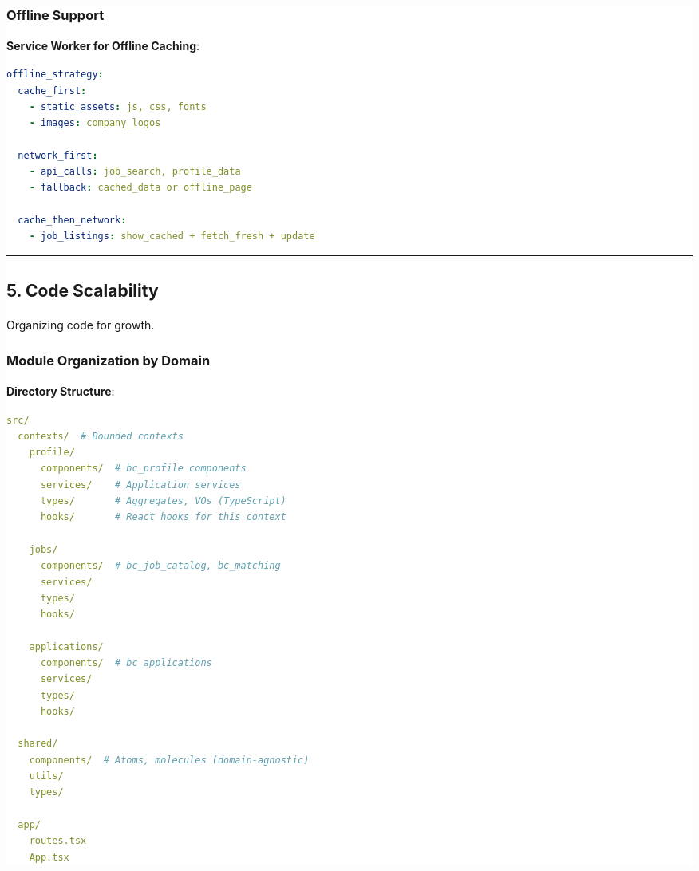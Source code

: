 
### Offline Support

**Service Worker for Offline Caching**:
```yaml
offline_strategy:
  cache_first:
    - static_assets: js, css, fonts
    - images: company_logos

  network_first:
    - api_calls: job_search, profile_data
    - fallback: cached_data or offline_page

  cache_then_network:
    - job_listings: show_cached + fetch_fresh + update
```

---

## 5. Code Scalability

Organizing code for growth.

### Module Organization by Domain

**Directory Structure**:
```yaml
src/
  contexts/  # Bounded contexts
    profile/
      components/  # bc_profile components
      services/    # Application services
      types/       # Aggregates, VOs (TypeScript)
      hooks/       # React hooks for this context

    jobs/
      components/  # bc_job_catalog, bc_matching
      services/
      types/
      hooks/

    applications/
      components/  # bc_applications
      services/
      types/
      hooks/

  shared/
    components/  # Atoms, molecules (domain-agnostic)
    utils/
    types/

  app/
    routes.tsx
    App.tsx
```

